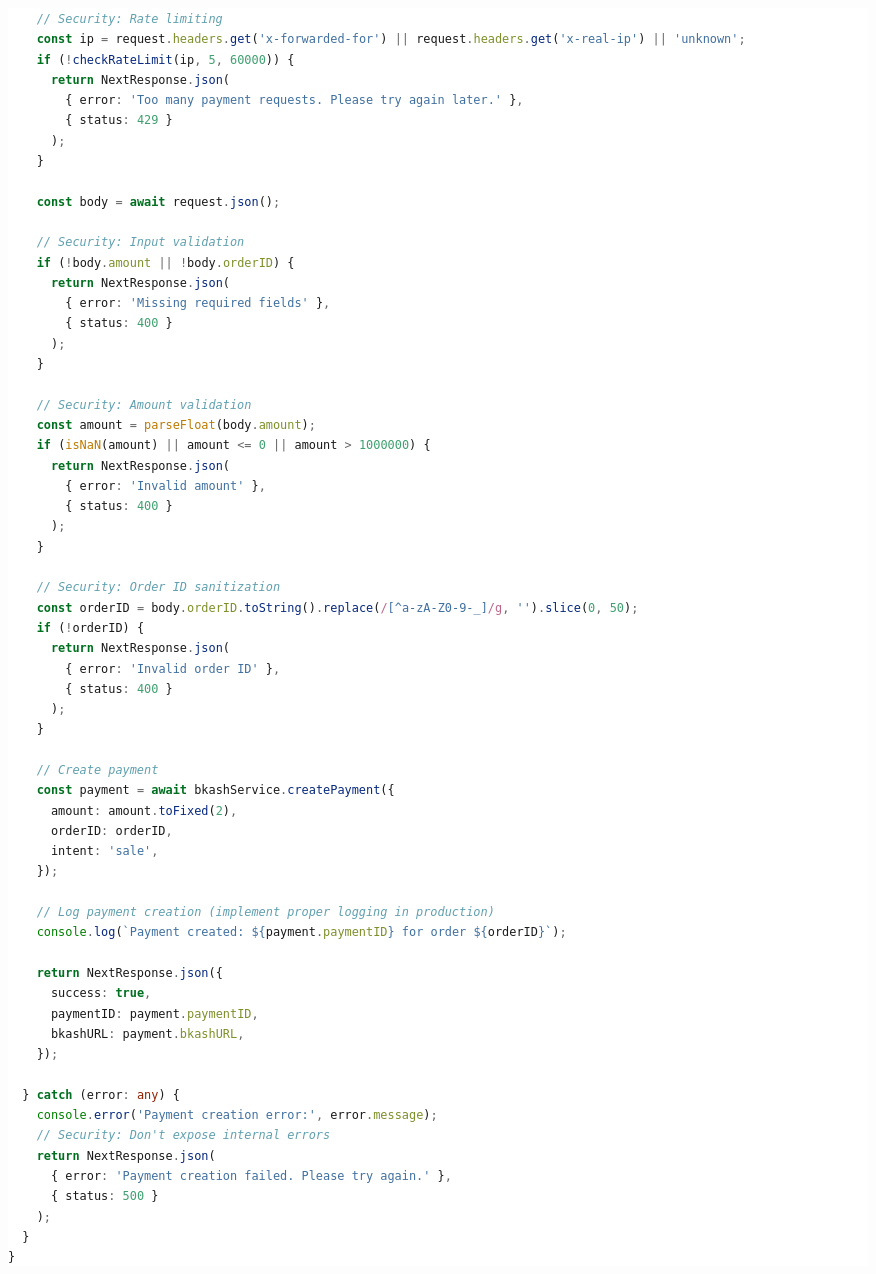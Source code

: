 ```typescript
    // Security: Rate limiting
    const ip = request.headers.get('x-forwarded-for') || request.headers.get('x-real-ip') || 'unknown';
    if (!checkRateLimit(ip, 5, 60000)) {
      return NextResponse.json(
        { error: 'Too many payment requests. Please try again later.' },
        { status: 429 }
      );
    }

    const body = await request.json();

    // Security: Input validation
    if (!body.amount || !body.orderID) {
      return NextResponse.json(
        { error: 'Missing required fields' },
        { status: 400 }
      );
    }

    // Security: Amount validation
    const amount = parseFloat(body.amount);
    if (isNaN(amount) || amount <= 0 || amount > 1000000) {
      return NextResponse.json(
        { error: 'Invalid amount' },
        { status: 400 }
      );
    }

    // Security: Order ID sanitization
    const orderID = body.orderID.toString().replace(/[^a-zA-Z0-9-_]/g, '').slice(0, 50);
    if (!orderID) {
      return NextResponse.json(
        { error: 'Invalid order ID' },
        { status: 400 }
      );
    }

    // Create payment
    const payment = await bkashService.createPayment({
      amount: amount.toFixed(2),
      orderID: orderID,
      intent: 'sale',
    });

    // Log payment creation (implement proper logging in production)
    console.log(`Payment created: ${payment.paymentID} for order ${orderID}`);

    return NextResponse.json({
      success: true,
      paymentID: payment.paymentID,
      bkashURL: payment.bkashURL,
    });

  } catch (error: any) {
    console.error('Payment creation error:', error.message);
    // Security: Don't expose internal errors
    return NextResponse.json(
      { error: 'Payment creation failed. Please try again.' },
      { status: 500 }
    );
  }
}
```